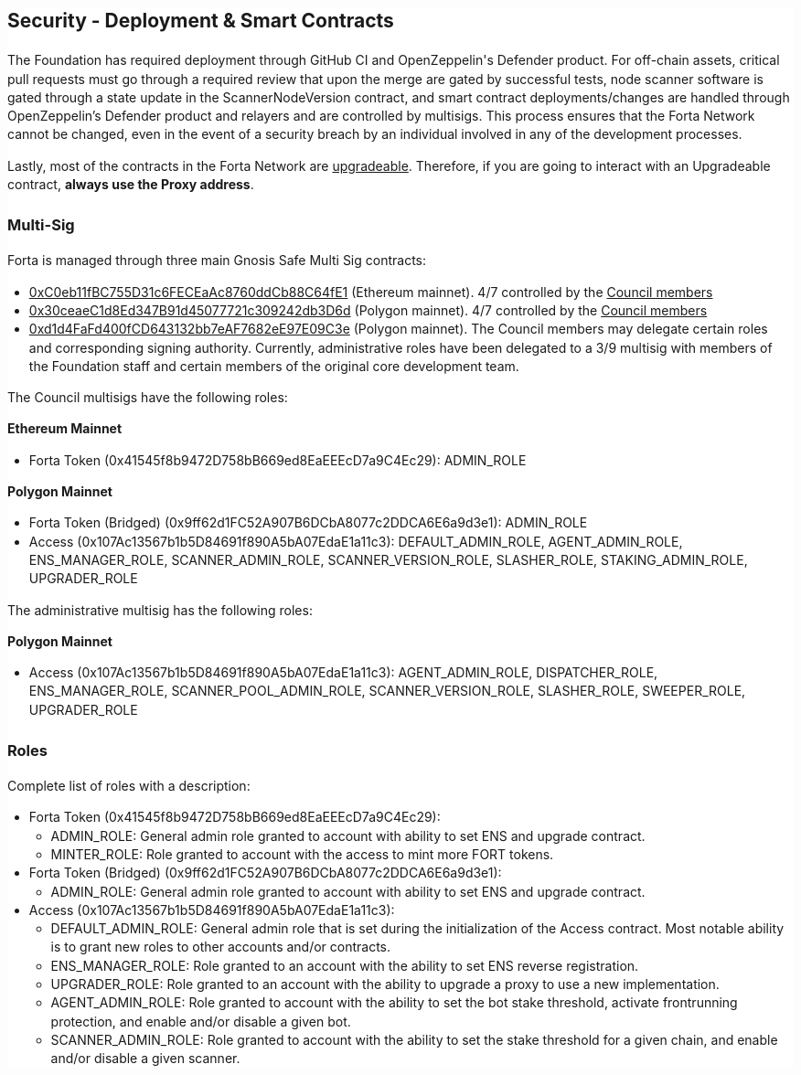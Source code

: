 ## Security - Deployment & Smart Contracts

The Foundation has required deployment through GitHub CI and OpenZeppelin's Defender product. For off-chain assets, critical pull requests must go through a required review that upon the merge are gated by successful tests, node scanner software is gated through a state update in the ScannerNodeVersion contract, and smart contract deployments/changes are handled through OpenZeppelin’s Defender product and relayers and are controlled by multisigs. This process ensures that the Forta Network cannot be changed, even in the event of a security breach by an individual involved in any of the development processes.

Lastly, most of the contracts in the Forta Network are [upgradeable](https://docs.openzeppelin.com/contracts/4.x/upgradeable). Therefore, if you are going to interact with an Upgradeable contract, **always use the Proxy address**.


### Multi-Sig
Forta is managed through three main Gnosis Safe Multi Sig contracts: 

- [0xC0eb11fBC755D31c6FECEaAc8760ddCb88C64fE1](https://etherscan.io/address/0xC0eb11fBC755D31c6FECEaAc8760ddCb88C64fE1) (Ethereum mainnet). 4/7 controlled by the [Council members](https://gov.forta.network/t/forta-proposal-permissionless-launch-fp-1/202/7)
- [0x30ceaeC1d8Ed347B91d45077721c309242db3D6d](https://polygonscan.com/address/0x30ceaeC1d8Ed347B91d45077721c309242db3D6d) (Polygon mainnet). 4/7 controlled by the [Council members](https://gov.forta.network/t/forta-proposal-permissionless-launch-fp-1/202/7)
- [0xd1d4FaFd400fCD643132bb7eAF7682eE97E09C3e](https://polygonscan.com/address/0xd1d4FaFd400fCD643132bb7eAF7682eE97E09C3e) (Polygon mainnet). The Council members may delegate certain roles and corresponding signing authority. Currently, administrative roles have been delegated to a 3/9 multisig with members of the Foundation staff and certain members of the original core development team.

The Council multisigs have the following roles:

**Ethereum Mainnet**

- Forta Token (0x41545f8b9472D758bB669ed8EaEEEcD7a9C4Ec29): ADMIN_ROLE

**Polygon Mainnet**

- Forta Token (Bridged) (0x9ff62d1FC52A907B6DCbA8077c2DDCA6E6a9d3e1): ADMIN_ROLE
- Access (0x107Ac13567b1b5D84691f890A5bA07EdaE1a11c3): DEFAULT_ADMIN_ROLE, AGENT_ADMIN_ROLE, ENS_MANAGER_ROLE, SCANNER_ADMIN_ROLE, SCANNER_VERSION_ROLE, SLASHER_ROLE, STAKING_ADMIN_ROLE, UPGRADER_ROLE

The administrative multisig has the following roles:

**Polygon Mainnet**

- Access (0x107Ac13567b1b5D84691f890A5bA07EdaE1a11c3): AGENT_ADMIN_ROLE, DISPATCHER_ROLE, ENS_MANAGER_ROLE, SCANNER_POOL_ADMIN_ROLE, SCANNER_VERSION_ROLE, SLASHER_ROLE, SWEEPER_ROLE, UPGRADER_ROLE

### Roles

Complete list of roles with a description:

- Forta Token (0x41545f8b9472D758bB669ed8EaEEEcD7a9C4Ec29):
    - ADMIN_ROLE: General admin role granted to account with ability to set ENS and upgrade contract.
    - MINTER_ROLE: Role granted to account with the access to mint more FORT tokens.
- Forta Token (Bridged) (0x9ff62d1FC52A907B6DCbA8077c2DDCA6E6a9d3e1):
    - ADMIN_ROLE: General admin role granted to account with ability to set ENS and upgrade contract.
- Access (0x107Ac13567b1b5D84691f890A5bA07EdaE1a11c3):
    - DEFAULT_ADMIN_ROLE: General admin role that is set during the initialization of the Access contract. Most notable ability is to grant new roles to other accounts and/or contracts.
    - ENS_MANAGER_ROLE: Role granted to an account with the ability to set ENS reverse registration.
    - UPGRADER_ROLE: Role granted to an account with the ability to upgrade a proxy to use a new implementation.
    - AGENT_ADMIN_ROLE: Role granted to account with the ability to set the bot stake threshold, activate frontrunning protection, and enable and/or disable a given bot.
    - SCANNER_ADMIN_ROLE: Role granted to account with the ability to set the stake threshold for a given chain, and enable and/or disable a given scanner.